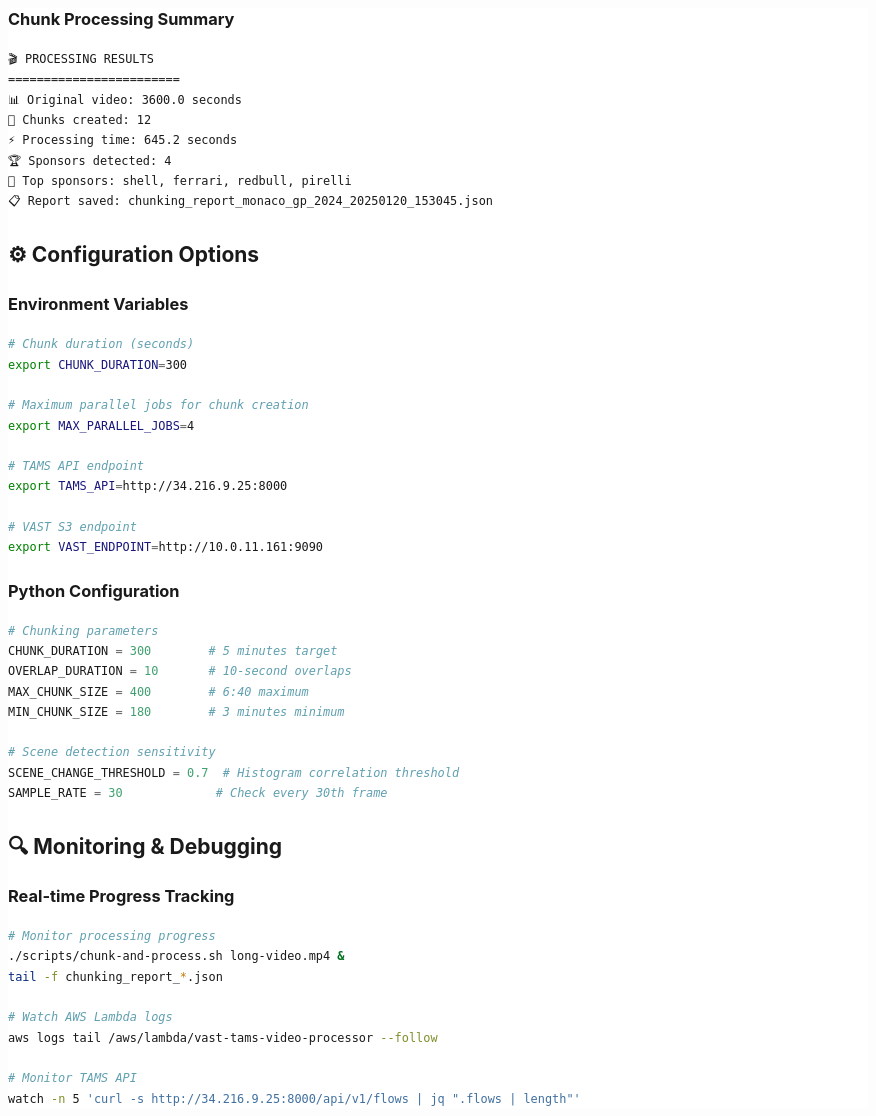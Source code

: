 ### Chunk Processing Summary
```
🎬 PROCESSING RESULTS
========================
📊 Original video: 3600.0 seconds
🔧 Chunks created: 12
⚡ Processing time: 645.2 seconds
🏆 Sponsors detected: 4
🎯 Top sponsors: shell, ferrari, redbull, pirelli
📋 Report saved: chunking_report_monaco_gp_2024_20250120_153045.json
```

## ⚙️ Configuration Options

### Environment Variables
```bash
# Chunk duration (seconds)
export CHUNK_DURATION=300

# Maximum parallel jobs for chunk creation
export MAX_PARALLEL_JOBS=4

# TAMS API endpoint
export TAMS_API=http://34.216.9.25:8000

# VAST S3 endpoint
export VAST_ENDPOINT=http://10.0.11.161:9090
```

### Python Configuration
```python
# Chunking parameters
CHUNK_DURATION = 300        # 5 minutes target
OVERLAP_DURATION = 10       # 10-second overlaps
MAX_CHUNK_SIZE = 400        # 6:40 maximum
MIN_CHUNK_SIZE = 180        # 3 minutes minimum

# Scene detection sensitivity
SCENE_CHANGE_THRESHOLD = 0.7  # Histogram correlation threshold
SAMPLE_RATE = 30             # Check every 30th frame
```

## 🔍 Monitoring & Debugging

### Real-time Progress Tracking
```bash
# Monitor processing progress
./scripts/chunk-and-process.sh long-video.mp4 &
tail -f chunking_report_*.json

# Watch AWS Lambda logs
aws logs tail /aws/lambda/vast-tams-video-processor --follow

# Monitor TAMS API
watch -n 5 'curl -s http://34.216.9.25:8000/api/v1/flows | jq ".flows | length"'
```
